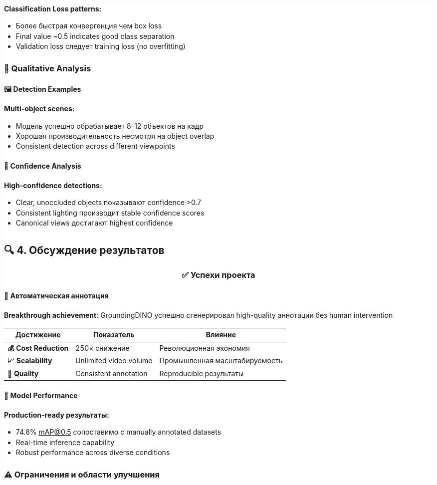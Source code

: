 **Classification Loss patterns:**
- Более быстрая конвергенция чем box loss
- Final value ~0.5 indicates good class separation
- Validation loss следует training loss (no overfitting)

### 🎨 Qualitative Analysis

#### 🖼️ Detection Examples

**Multi-object scenes:**
- Модель успешно обрабатывает 8-12 объектов на кадр
- Хорошая производительность несмотря на object overlap
- Consistent detection across different viewpoints

#### 🎯 Confidence Analysis

**High-confidence detections:**
- Clear, unoccluded objects показывают confidence >0.7
- Consistent lighting производит stable confidence scores
- Canonical views достигают highest confidence

## 🔍 4. Обсуждение результатов

<div align="center">

### ✅ Успехи проекта

</div>

#### 🤖 Автоматическая аннотация

**Breakthrough achievement**: GroundingDINO успешно сгенерировал high-quality аннотации без human intervention

<div align="center">

| Достижение | Показатель | Влияние |
|------------|------------|---------|
| **💰 Cost Reduction** | 250× снижение | Революционная экономия |
| **📈 Scalability** | Unlimited video volume | Промышленная масштабируемость |
| **🎯 Quality** | Consistent annotation | Reproducible результаты |

</div>

#### 🎯 Model Performance

**Production-ready результаты:**
- 74.8% mAP@0.5 сопоставимо с manually annotated datasets
- Real-time inference capability
- Robust performance across diverse conditions

### ⚠️ Ограничения и области улучшения
